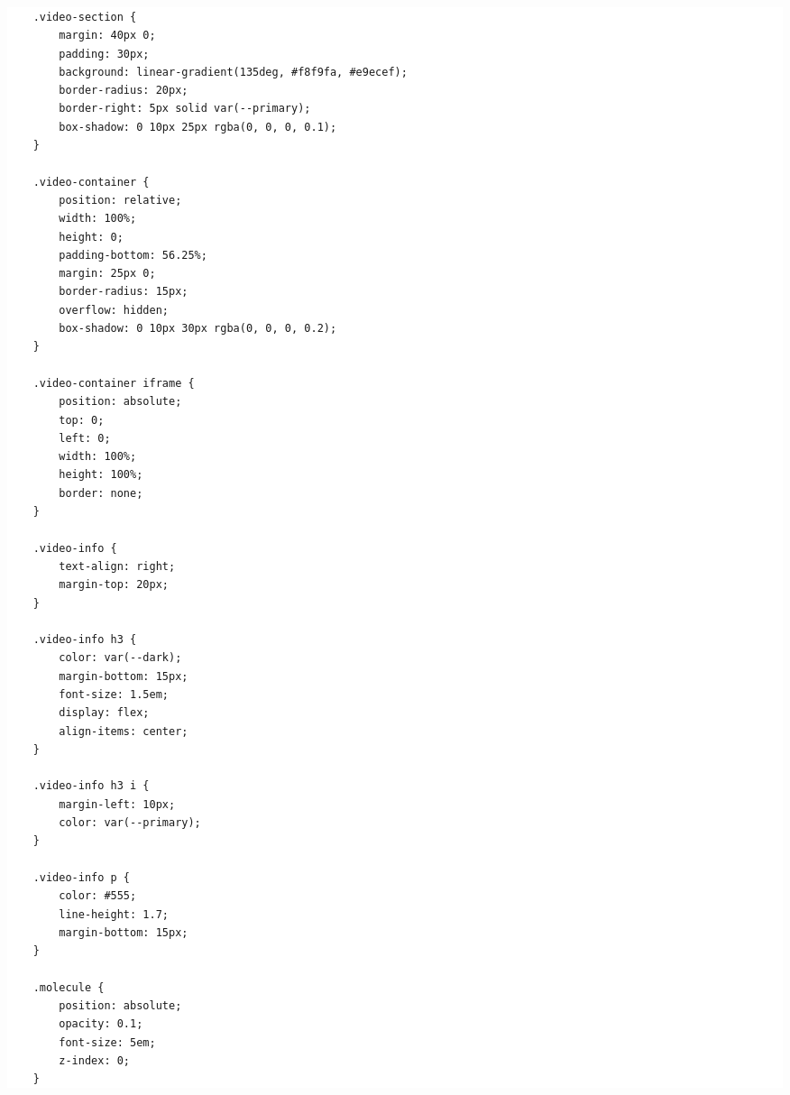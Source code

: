         .video-section {
            margin: 40px 0;
            padding: 30px;
            background: linear-gradient(135deg, #f8f9fa, #e9ecef);
            border-radius: 20px;
            border-right: 5px solid var(--primary);
            box-shadow: 0 10px 25px rgba(0, 0, 0, 0.1);
        }

        .video-container {
            position: relative;
            width: 100%;
            height: 0;
            padding-bottom: 56.25%;
            margin: 25px 0;
            border-radius: 15px;
            overflow: hidden;
            box-shadow: 0 10px 30px rgba(0, 0, 0, 0.2);
        }

        .video-container iframe {
            position: absolute;
            top: 0;
            left: 0;
            width: 100%;
            height: 100%;
            border: none;
        }

        .video-info {
            text-align: right;
            margin-top: 20px;
        }

        .video-info h3 {
            color: var(--dark);
            margin-bottom: 15px;
            font-size: 1.5em;
            display: flex;
            align-items: center;
        }

        .video-info h3 i {
            margin-left: 10px;
            color: var(--primary);
        }

        .video-info p {
            color: #555;
            line-height: 1.7;
            margin-bottom: 15px;
        }

        .molecule {
            position: absolute;
            opacity: 0.1;
            font-size: 5em;
            z-index: 0;
        }
